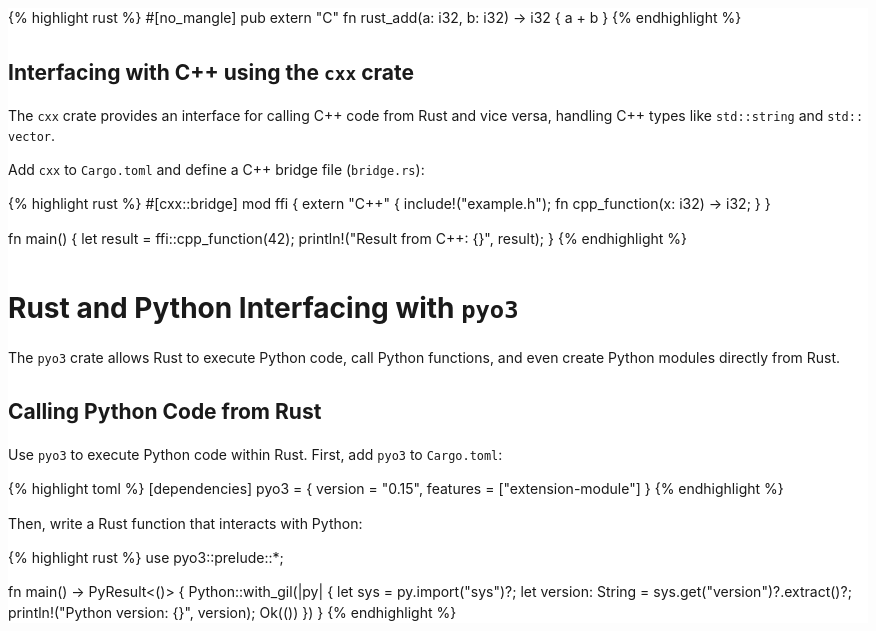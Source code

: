 {% highlight rust %}
#[no_mangle]
pub extern "C" fn rust_add(a: i32, b: i32) -> i32 {
    a + b
}
{% endhighlight %}

## Interfacing with C++ using the `cxx` crate

The `cxx` crate provides an interface for calling C++ code from Rust and vice versa, handling C++ types like 
`std::string` and `std::vector`.

Add `cxx` to `Cargo.toml` and define a C++ bridge file (`bridge.rs`):

{% highlight rust %}
#[cxx::bridge]
mod ffi {
    extern "C++" {
        include!("example.h");
        fn cpp_function(x: i32) -> i32;
    }
}

fn main() {
    let result = ffi::cpp_function(42);
    println!("Result from C++: {}", result);
}
{% endhighlight %}

# Rust and Python Interfacing with `pyo3`

The `pyo3` crate allows Rust to execute Python code, call Python functions, and even create Python modules directly from 
Rust.

## Calling Python Code from Rust

Use `pyo3` to execute Python code within Rust. First, add `pyo3` to `Cargo.toml`:

{% highlight toml %}
[dependencies]
pyo3 = { version = "0.15", features = ["extension-module"] }
{% endhighlight %}

Then, write a Rust function that interacts with Python:

{% highlight rust %}
use pyo3::prelude::*;

fn main() -> PyResult<()> {
    Python::with_gil(|py| {
        let sys = py.import("sys")?;
        let version: String = sys.get("version")?.extract()?;
        println!("Python version: {}", version);
        Ok(())
    })
}
{% endhighlight %}
